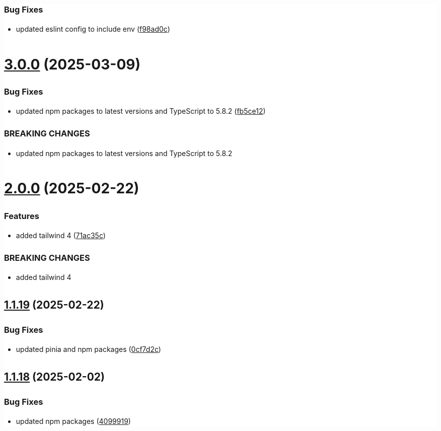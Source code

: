 
### Bug Fixes

* updated eslint config to include env ([f98ad0c](https://github.com/kouts/vue3-ts-vite-starter-template/commit/f98ad0ce779cf780b82a9b767deea7691b1dc69f))

# [3.0.0](https://github.com/kouts/vue3-ts-vite-starter-template/compare/v2.0.0...v3.0.0) (2025-03-09)


### Bug Fixes

* updated npm packages to latest versions and TypeScript to 5.8.2 ([fb5ce12](https://github.com/kouts/vue3-ts-vite-starter-template/commit/fb5ce12accab5d0510ca118937705ecdbf605d66))


### BREAKING CHANGES

* updated npm packages to latest versions and TypeScript to 5.8.2

# [2.0.0](https://github.com/kouts/vue3-ts-vite-starter-template/compare/v1.1.19...v2.0.0) (2025-02-22)


### Features

* added tailwind 4 ([71ac35c](https://github.com/kouts/vue3-ts-vite-starter-template/commit/71ac35ca029d4d1e7fb3fff4e5e8bd20515fe8e0))


### BREAKING CHANGES

* added tailwind 4

## [1.1.19](https://github.com/kouts/vue3-ts-vite-starter-template/compare/v1.1.18...v1.1.19) (2025-02-22)


### Bug Fixes

* updated pinia and npm packages ([0cf7d2c](https://github.com/kouts/vue3-ts-vite-starter-template/commit/0cf7d2cfac589f768f87e49b57826a50e93b6dbb))

## [1.1.18](https://github.com/kouts/vue3-ts-vite-starter-template/compare/v1.1.17...v1.1.18) (2025-02-02)


### Bug Fixes

* updated npm packages ([4099919](https://github.com/kouts/vue3-ts-vite-starter-template/commit/409991965f54abae4c76280d52e71dbd68197901))
